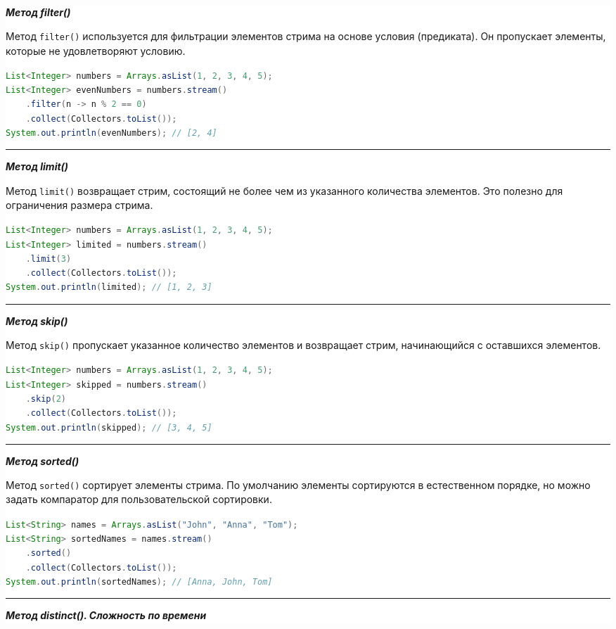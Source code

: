 ***Метод filter()***

Метод `filter()` используется для фильтрации элементов стрима на основе условия (предиката). Он пропускает элементы, которые не удовлетворяют условию.

```java
List<Integer> numbers = Arrays.asList(1, 2, 3, 4, 5);
List<Integer> evenNumbers = numbers.stream()
    .filter(n -> n % 2 == 0)
    .collect(Collectors.toList());
System.out.println(evenNumbers); // [2, 4]
```

---
***Метод limit()***

Метод `limit()` возвращает стрим, состоящий не более чем из указанного количества элементов. Это полезно для ограничения размера стрима.

```java
List<Integer> numbers = Arrays.asList(1, 2, 3, 4, 5);
List<Integer> limited = numbers.stream()
    .limit(3)
    .collect(Collectors.toList());
System.out.println(limited); // [1, 2, 3]
```

---
***Метод skip()***

Метод `skip()` пропускает указанное количество элементов и возвращает стрим, начинающийся с оставшихся элементов.

```java
List<Integer> numbers = Arrays.asList(1, 2, 3, 4, 5);
List<Integer> skipped = numbers.stream()
    .skip(2)
    .collect(Collectors.toList());
System.out.println(skipped); // [3, 4, 5]
```

---
***Метод sorted()***

Метод `sorted()` сортирует элементы стрима. По умолчанию элементы сортируются в естественном порядке, но можно задать компаратор для пользовательской сортировки.

```java
List<String> names = Arrays.asList("John", "Anna", "Tom");
List<String> sortedNames = names.stream()
    .sorted()
    .collect(Collectors.toList());
System.out.println(sortedNames); // [Anna, John, Tom]
```

---
***Метод distinct(). Сложность по времени***
